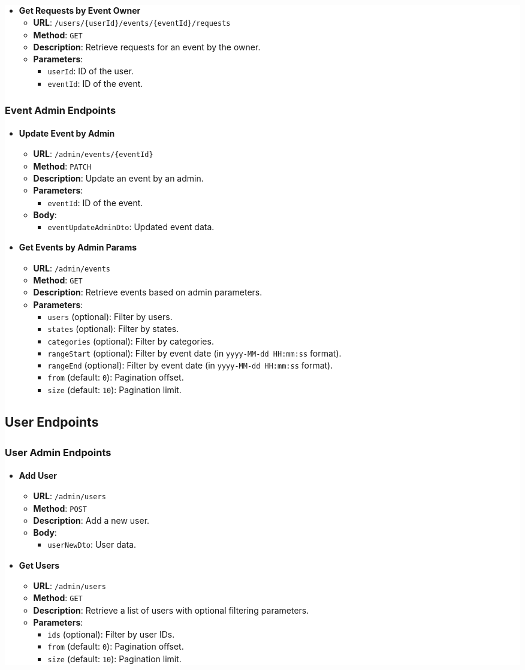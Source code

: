 - **Get Requests by Event Owner**
    - **URL**: `/users/{userId}/events/{eventId}/requests`
    - **Method**: `GET`
    - **Description**: Retrieve requests for an event by the owner.
    - **Parameters**:
        - `userId`: ID of the user.
        - `eventId`: ID of the event.

### Event Admin Endpoints

- **Update Event by Admin**
    - **URL**: `/admin/events/{eventId}`
    - **Method**: `PATCH`
    - **Description**: Update an event by an admin.
    - **Parameters**:
        - `eventId`: ID of the event.
    - **Body**:
        - `eventUpdateAdminDto`: Updated event data.

- **Get Events by Admin Params**
    - **URL**: `/admin/events`
    - **Method**: `GET`
    - **Description**: Retrieve events based on admin parameters.
    - **Parameters**:
        - `users` (optional): Filter by users.
        - `states` (optional): Filter by states.
        - `categories` (optional): Filter by categories.
        - `rangeStart` (optional): Filter by event date (in `yyyy-MM-dd HH:mm:ss` format).
        - `rangeEnd` (optional): Filter by event date (in `yyyy-MM-dd HH:mm:ss` format).
        - `from` (default: `0`): Pagination offset.
        - `size` (default: `10`): Pagination limit.

## User Endpoints

### User Admin Endpoints

- **Add User**
    - **URL**: `/admin/users`
    - **Method**: `POST`
    - **Description**: Add a new user.
    - **Body**:
        - `userNewDto`: User data.

- **Get Users**
    - **URL**: `/admin/users`
    - **Method**: `GET`
    - **Description**: Retrieve a list of users with optional filtering parameters.
    - **Parameters**:
        - `ids` (optional): Filter by user IDs.
        - `from` (default: `0`): Pagination offset.
        - `size` (default: `10`): Pagination limit.

